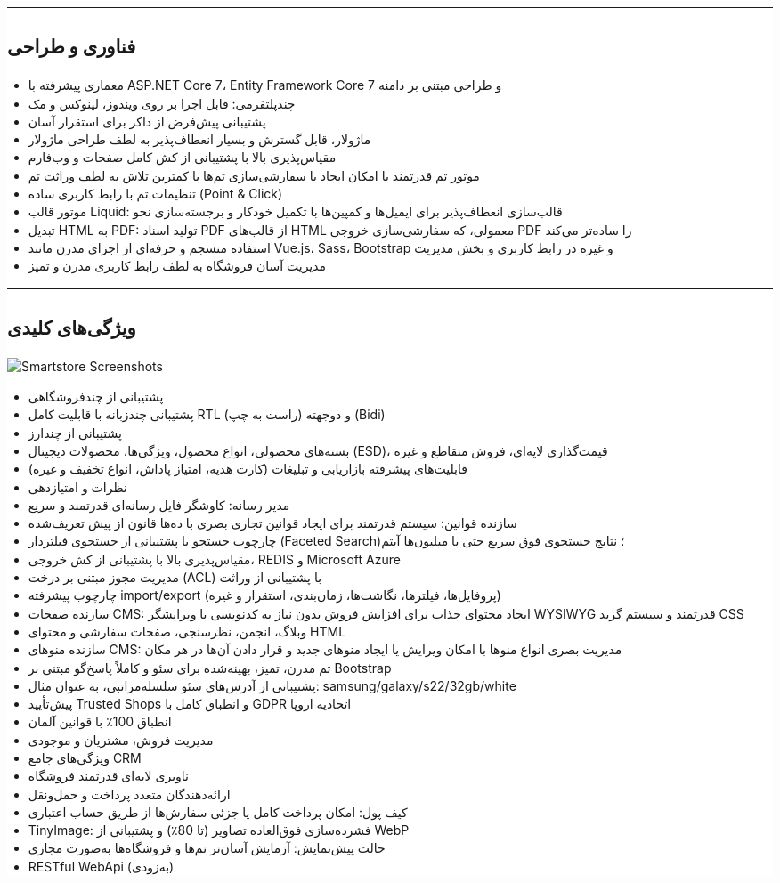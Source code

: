 ----------

## فناوری و طراحی

-   معماری پیشرفته با ASP.NET Core 7، Entity Framework Core 7 و طراحی مبتنی بر دامنه
-   چندپلتفرمی: قابل اجرا بر روی ویندوز، لینوکس و مک
-   پشتیبانی پیش‌فرض از داکر برای استقرار آسان
-   ماژولار، قابل گسترش و بسیار انعطاف‌پذیر به لطف طراحی ماژولار
-   مقیاس‌پذیری بالا با پشتیبانی از کش کامل صفحات و وب‌فارم
-   موتور تم قدرتمند با امکان ایجاد یا سفارشی‌سازی تم‌ها با کمترین تلاش به لطف وراثت تم
-   تنظیمات تم با رابط کاربری ساده (Point & Click)
-   موتور قالب Liquid: قالب‌سازی انعطاف‌پذیر برای ایمیل‌ها و کمپین‌ها با تکمیل خودکار و برجسته‌سازی نحو
-   تبدیل HTML به PDF: تولید اسناد PDF از قالب‌های HTML معمولی، که سفارشی‌سازی خروجی PDF را ساده‌تر می‌کند
-   استفاده منسجم و حرفه‌ای از اجزای مدرن مانند Vue.js، Sass، Bootstrap و غیره در رابط کاربری و بخش مدیریت
-   مدیریت آسان فروشگاه به لطف رابط کاربری مدرن و تمیز

----------

## ویژگی‌های کلیدی



<p>
  <img src="assets/sm5-screens.png" alt="Smartstore Screenshots" />
</p>


-   پشتیبانی از چندفروشگاهی
-   پشتیبانی چندزبانه با قابلیت کامل RTL (راست به چپ) و دوجهته (Bidi)
-   پشتیبانی از چندارز
-   بسته‌های محصولی، انواع محصول، ویژگی‌ها، محصولات دیجیتال (ESD)، قیمت‌گذاری لایه‌ای، فروش متقاطع و غیره
-   قابلیت‌های پیشرفته بازاریابی و تبلیغات (کارت هدیه، امتیاز پاداش، انواع تخفیف و غیره)
-   نظرات و امتیازدهی
-   مدیر رسانه: کاوشگر فایل رسانه‌ای قدرتمند و سریع
-   سازنده قوانین: سیستم قدرتمند برای ایجاد قوانین تجاری بصری با ده‌ها قانون از پیش تعریف‌شده
-   چارچوب جستجو با پشتیبانی از جستجوی فیلتردار (Faceted Search)؛ نتایج جستجوی فوق سریع حتی با میلیون‌ها آیتم
-   مقیاس‌پذیری بالا با پشتیبانی از کش خروجی، REDIS و Microsoft Azure
-   مدیریت مجوز مبتنی بر درخت (ACL) با پشتیبانی از وراثت
-   چارچوب پیشرفته import/export (پروفایل‌ها، فیلترها، نگاشت‌ها، زمان‌بندی، استقرار و غیره)
-   سازنده صفحات CMS: ایجاد محتوای جذاب برای افزایش فروش بدون نیاز به کدنویسی با ویرایشگر WYSIWYG قدرتمند و سیستم گرید CSS
-   وبلاگ، انجمن، نظرسنجی، صفحات سفارشی و محتوای HTML
-   سازنده منوهای CMS: مدیریت بصری انواع منوها با امکان ویرایش یا ایجاد منوهای جدید و قرار دادن آن‌ها در هر مکان
-   تم مدرن، تمیز، بهینه‌شده برای سئو و کاملاً پاسخ‌گو مبتنی بر Bootstrap
-   پشتیبانی از آدرس‌های سئو سلسله‌مراتبی، به عنوان مثال: samsung/galaxy/s22/32gb/white
-   پیش‌تأیید Trusted Shops و انطباق کامل با GDPR اتحادیه اروپا
-   انطباق 100٪ با قوانین آلمان
-   مدیریت فروش، مشتریان و موجودی
-   ویژگی‌های جامع CRM
-   ناوبری لایه‌ای قدرتمند فروشگاه
-   ارائه‌دهندگان متعدد پرداخت و حمل‌ونقل
-   کیف پول: امکان پرداخت کامل یا جزئی سفارش‌ها از طریق حساب اعتباری
-   TinyImage: فشرده‌سازی فوق‌العاده تصاویر (تا 80٪) و پشتیبانی از WebP
-   حالت پیش‌نمایش: آزمایش آسان‌تر تم‌ها و فروشگاه‌ها به‌صورت مجازی
-   RESTful WebApi (به‌زودی)
